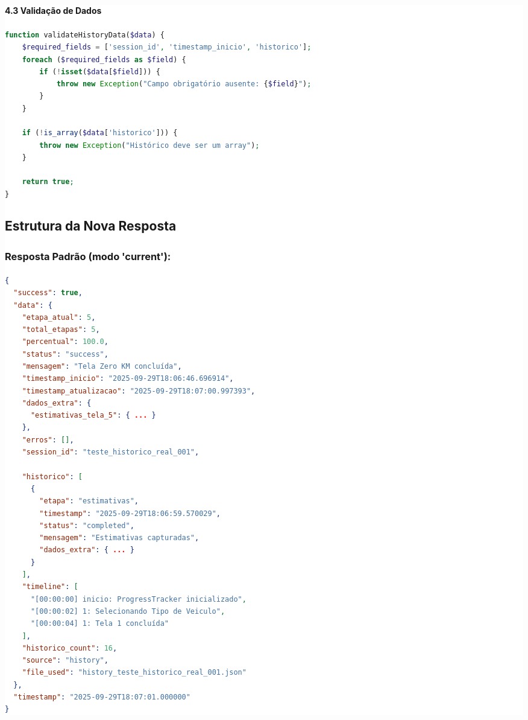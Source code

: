 #### **4.3 Validação de Dados**
```php
function validateHistoryData($data) {
    $required_fields = ['session_id', 'timestamp_inicio', 'historico'];
    foreach ($required_fields as $field) {
        if (!isset($data[$field])) {
            throw new Exception("Campo obrigatório ausente: {$field}");
        }
    }
    
    if (!is_array($data['historico'])) {
        throw new Exception("Histórico deve ser um array");
    }
    
    return true;
}
```

## **Estrutura da Nova Resposta**

### **Resposta Padrão (modo 'current'):**
```json
{
  "success": true,
  "data": {
    "etapa_atual": 5,
    "total_etapas": 5,
    "percentual": 100.0,
    "status": "success",
    "mensagem": "Tela Zero KM concluída",
    "timestamp_inicio": "2025-09-29T18:06:46.696914",
    "timestamp_atualizacao": "2025-09-29T18:07:00.997393",
    "dados_extra": {
      "estimativas_tela_5": { ... }
    },
    "erros": [],
    "session_id": "teste_historico_real_001",
    
    "historico": [
      {
        "etapa": "estimativas",
        "timestamp": "2025-09-29T18:06:59.570029",
        "status": "completed",
        "mensagem": "Estimativas capturadas",
        "dados_extra": { ... }
      }
    ],
    "timeline": [
      "[00:00:00] inicio: ProgressTracker inicializado",
      "[00:00:02] 1: Selecionando Tipo de Veiculo",
      "[00:00:04] 1: Tela 1 concluída"
    ],
    "historico_count": 16,
    "source": "history",
    "file_used": "history_teste_historico_real_001.json"
  },
  "timestamp": "2025-09-29T18:07:01.000000"
}
```
